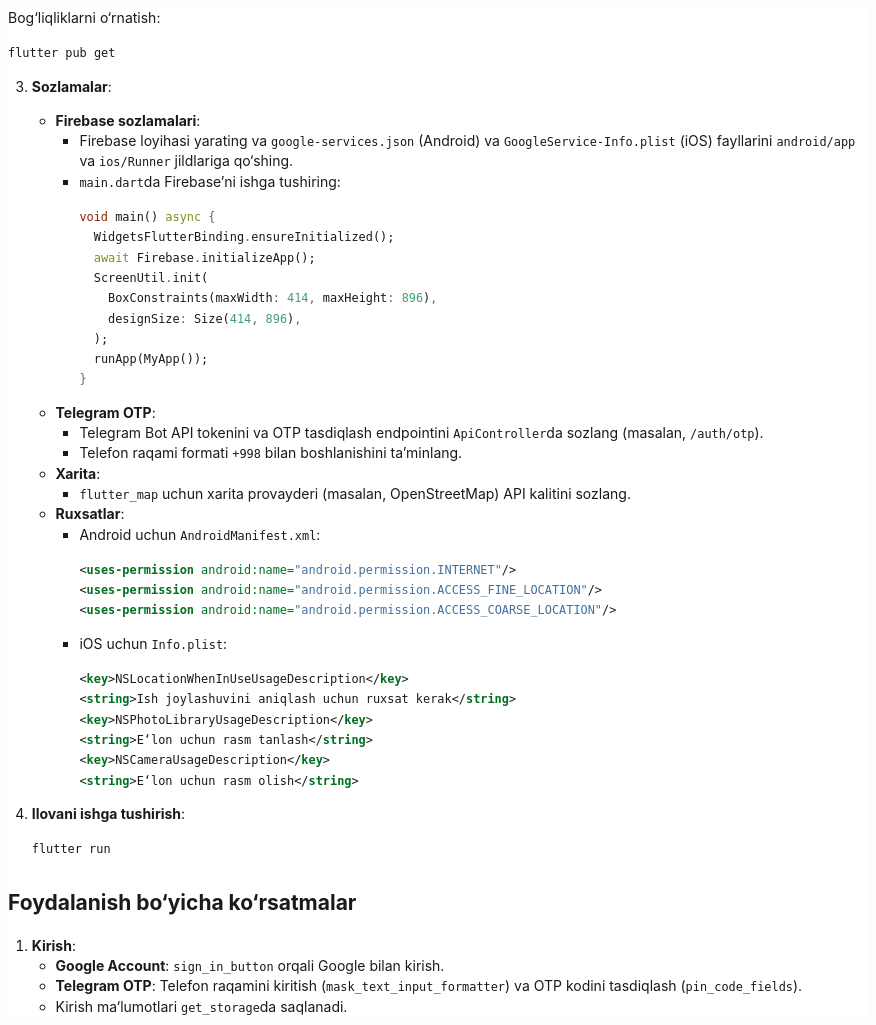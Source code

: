    Bog‘liqliklarni o‘rnatish:
   ```bash
   flutter pub get
   ```

3. **Sozlamalar**:
   - **Firebase sozlamalari**:
     - Firebase loyihasi yarating va `google-services.json` (Android) va `GoogleService-Info.plist` (iOS) fayllarini `android/app` va `ios/Runner` jildlariga qo‘shing.
     - `main.dart`da Firebase’ni ishga tushiring:
       ```dart
       void main() async {
         WidgetsFlutterBinding.ensureInitialized();
         await Firebase.initializeApp();
         ScreenUtil.init(
           BoxConstraints(maxWidth: 414, maxHeight: 896),
           designSize: Size(414, 896),
         );
         runApp(MyApp());
       }
       ```
   - **Telegram OTP**:
     - Telegram Bot API tokenini va OTP tasdiqlash endpointini `ApiController`da sozlang (masalan, `/auth/otp`).
     - Telefon raqami formati `+998` bilan boshlanishini ta’minlang.
   - **Xarita**:
     - `flutter_map` uchun xarita provayderi (masalan, OpenStreetMap) API kalitini sozlang.
   - **Ruxsatlar**:
     - Android uchun `AndroidManifest.xml`:
       ```xml
       <uses-permission android:name="android.permission.INTERNET"/>
       <uses-permission android:name="android.permission.ACCESS_FINE_LOCATION"/>
       <uses-permission android:name="android.permission.ACCESS_COARSE_LOCATION"/>
       ```
     - iOS uchun `Info.plist`:
       ```xml
       <key>NSLocationWhenInUseUsageDescription</key>
       <string>Ish joylashuvini aniqlash uchun ruxsat kerak</string>
       <key>NSPhotoLibraryUsageDescription</key>
       <string>E‘lon uchun rasm tanlash</string>
       <key>NSCameraUsageDescription</key>
       <string>E‘lon uchun rasm olish</string>
       ```

4. **Ilovani ishga tushirish**:
   ```bash
   flutter run
   ```

## Foydalanish bo‘yicha ko‘rsatmalar

1. **Kirish**:
   - **Google Account**: `sign_in_button` orqali Google bilan kirish.
   - **Telegram OTP**: Telefon raqamini kiritish (`mask_text_input_formatter`) va OTP kodini tasdiqlash (`pin_code_fields`).
   - Kirish ma‘lumotlari `get_storage`da saqlanadi.

